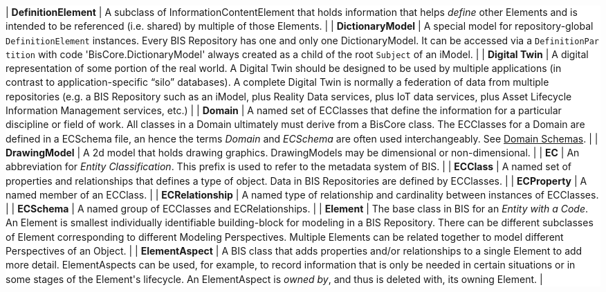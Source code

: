 | **DefinitionElement**           | A subclass of InformationContentElement that holds information that helps _define_ other Elements and is intended to be referenced (i.e. shared) by multiple of those Elements.                                                                                                                                                                                                                                                                              |
| **DictionaryModel**             | A special model for repository-global `DefinitionElement` instances. Every BIS Repository has one and only one DictionaryModel. It can be accessed via a `DefinitionPartition` with code 'BisCore.DictionaryModel' always created as a child of the root `Subject` of an iModel.                                                                                                                                                                             |
| **Digital Twin**                | A digital representation of some portion of the real world. A Digital Twin should be designed to be used by multiple applications (in contrast to application-specific “silo” databases). A complete Digital Twin is normally a federation of data from multiple repositories (e.g. a BIS Repository such as an iModel, plus Reality Data services, plus IoT data services, plus Asset Lifecycle Information Management services, etc.)                      |
| **Domain**                      | A named set of ECClasses that define the information for a particular discipline or field of work. All classes in a Domain ultimately must derive from a BisCore class. The ECClasses for a Domain are defined in a ECSchema file, an hence the terms _Domain_ and _ECSchema_ are often used interchangeably. See [Domain Schemas](../../domains/index.md).                                                                                                  |
| **DrawingModel**                | A 2d model that holds drawing graphics. DrawingModels may be dimensional or non-dimensional.                                                                                                                                                                                                                                                                                                                                                                 |
| **EC**                          | An abbreviation for _Entity Classification_. This prefix is used to refer to the metadata system of BIS.                                                                                                                                                                                                                                                                                                                                                     |
| **ECClass**                     | A named set of properties and relationships that defines a type of object. Data in BIS Repositories are defined by ECClasses.                                                                                                                                                                                                                                                                                                                                |
| **ECProperty**                  | A named member of an ECClass.                                                                                                                                                                                                                                                                                                                                                                                                                                |
| **ECRelationship**              | A named type of relationship and cardinality between instances of ECClasses.                                                                                                                                                                                                                                                                                                                                                                                 |
| **ECSchema**                    | A named group of ECClasses and ECRelationships.                                                                                                                                                                                                                                                                                                                                                                                                              |
| **Element**                     | The base class in BIS for an _Entity with a Code_. An Element is smallest individually identifiable building-block for modeling in a BIS Repository. There can be different subclasses of Element corresponding to different Modeling Perspectives. Multiple Elements can be related together to model different Perspectives of an Object.                                                                                                                  |
| **ElementAspect**               | A BIS class that adds properties and/or relationships to a single Element to add more detail. ElementAspects can be used, for example, to record information that is only be needed in certain situations or in some stages of the Element's lifecycle. An ElementAspect is _owned by_, and thus is deleted with, its owning Element.                                                                                                                        |